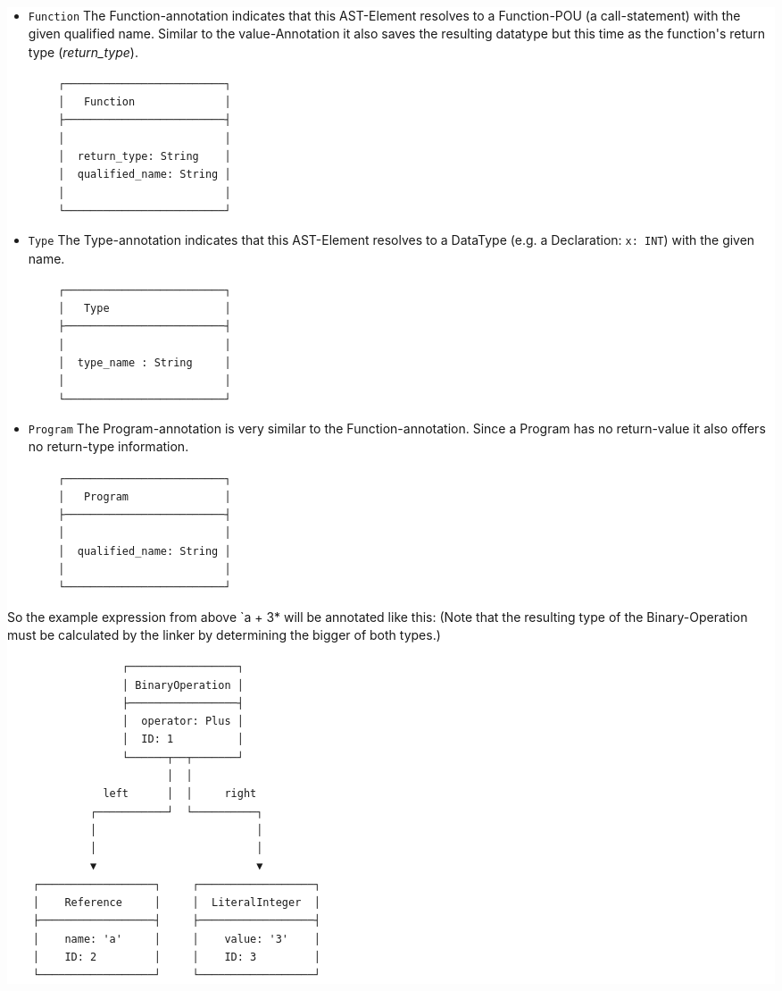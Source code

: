 - `Function`
The Function-annotation indicates that this AST-Element resolves to a Function-POU (a call-statement) with the given qualified name.
Similar to the value-Annotation it also saves the resulting datatype but this time as the function's return type (*return_type*).

```ignore
        ┌─────────────────────────┐
        │   Function              │
        ├─────────────────────────┤
        │                         │
        │  return_type: String    │
        │  qualified_name: String │
        │                         │
        └─────────────────────────┘
```

- `Type`
The Type-annotation indicates that this AST-Element resolves to a DataType (e.g. a Declaration: `x: INT`) with the given name.

```ignore
        ┌─────────────────────────┐
        │   Type                  │
        ├─────────────────────────┤
        │                         │
        │  type_name : String     │
        │                         │
        └─────────────────────────┘
```

- `Program`
The Program-annotation is very similar to the Function-annotation.
Since a Program has no return-value it also offers no return-type information.

```ignore
        ┌─────────────────────────┐
        │   Program               │
        ├─────────────────────────┤
        │                         │
        │  qualified_name: String │
        │                         │
        └─────────────────────────┘
```

So the example expression from above `a + 3* will be annotated like this:
(Note that the resulting type of the Binary-Operation must be calculated by the linker by determining the bigger of both types.)

```ignore
                  ┌─────────────────┐
                  │ BinaryOperation │
                  ├─────────────────┤
                  │  operator: Plus │
                  │  ID: 1          │
                  └──────┬──┬───────┘
                         │  │
               left      │  │     right
             ┌───────────┘  └──────────┐
             │                         │
             │                         │
             ▼                         ▼
    ┌──────────────────┐     ┌──────────────────┐
    │    Reference     │     │  LiteralInteger  │
    ├──────────────────┤     ├──────────────────┤
    │    name: 'a'     │     │    value: '3'    │
    │    ID: 2         │     │    ID: 3         │
    └──────────────────┘     └──────────────────┘
```
